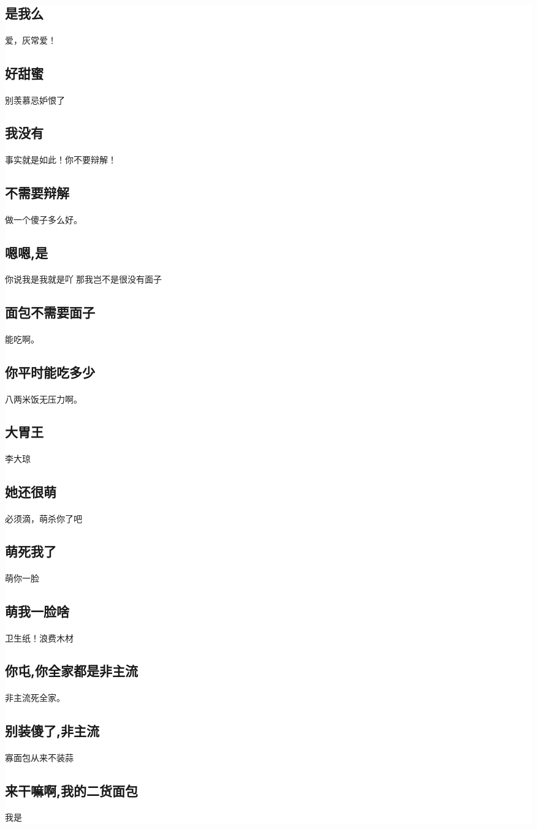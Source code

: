 ## 是我么
爱，灰常爱！

## 好甜蜜
别羡慕忌妒恨了

## 我没有
事实就是如此！你不要辩解！

## 不需要辩解
做一个傻子多么好。

## 嗯嗯,是
你说我是我就是吖 那我岂不是很没有面子

## 面包不需要面子
能吃啊。

## 你平时能吃多少
八两米饭无压力啊。

## 大胃王
李大琼

## 她还很萌
必须滴，萌杀你了吧

## 萌死我了
萌你一脸

## 萌我一脸啥
卫生纸！浪费木材

## 你屯,你全家都是非主流
非主流死全家。

## 别装傻了,非主流
寡面包从来不装蒜

## 来干嘛啊,我的二货面包
我是
